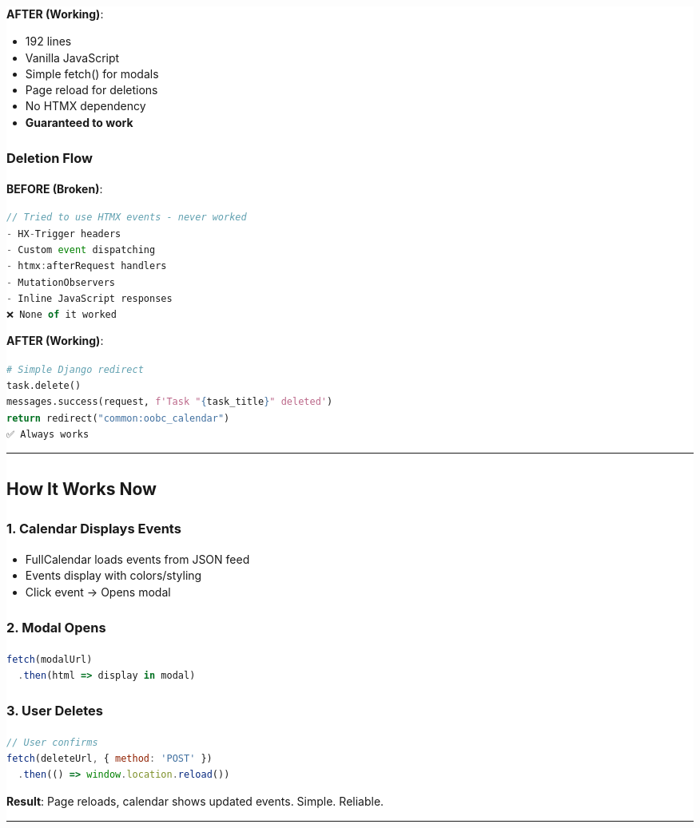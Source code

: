 **AFTER (Working)**:
- 192 lines
- Vanilla JavaScript
- Simple fetch() for modals
- Page reload for deletions
- No HTMX dependency
- **Guaranteed to work**

### Deletion Flow

**BEFORE (Broken)**:
```javascript
// Tried to use HTMX events - never worked
- HX-Trigger headers
- Custom event dispatching
- htmx:afterRequest handlers
- MutationObservers
- Inline JavaScript responses
❌ None of it worked
```

**AFTER (Working)**:
```python
# Simple Django redirect
task.delete()
messages.success(request, f'Task "{task_title}" deleted')
return redirect("common:oobc_calendar")
✅ Always works
```

---

## How It Works Now

### 1. Calendar Displays Events
- FullCalendar loads events from JSON feed
- Events display with colors/styling
- Click event → Opens modal

### 2. Modal Opens
```javascript
fetch(modalUrl)
  .then(html => display in modal)
```

### 3. User Deletes
```javascript
// User confirms
fetch(deleteUrl, { method: 'POST' })
  .then(() => window.location.reload())
```

**Result**: Page reloads, calendar shows updated events. Simple. Reliable.

---